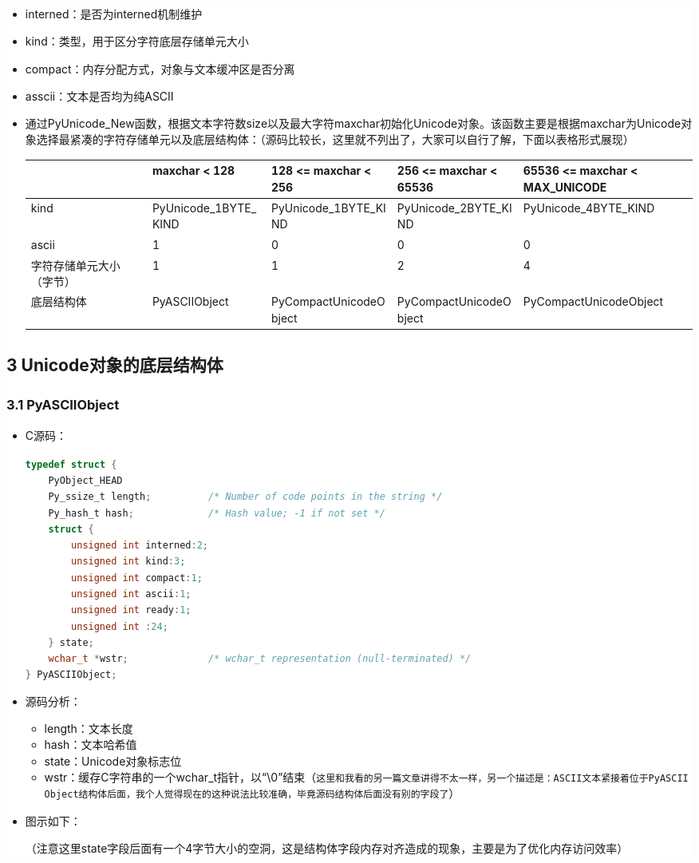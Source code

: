   - interned：是否为interned机制维护
  - kind：类型，用于区分字符底层存储单元大小
  - compact：内存分配方式，对象与文本缓冲区是否分离
  - asscii：文本是否均为纯ASCII

- 通过PyUnicode_New函数，根据文本字符数size以及最大字符maxchar初始化Unicode对象。该函数主要是根据maxchar为Unicode对象选择最紧凑的字符存储单元以及底层结构体：（源码比较长，这里就不列出了，大家可以自行了解，下面以表格形式展现）

  |                          | maxchar < 128        | 128 <= maxchar < 256   | 256 <= maxchar < 65536 | 65536 <= maxchar < MAX_UNICODE |
  | ------------------------ | -------------------- | ---------------------- | ---------------------- | ------------------------------ |
  | kind                     | PyUnicode_1BYTE_KIND | PyUnicode_1BYTE_KIND   | PyUnicode_2BYTE_KIND   | PyUnicode_4BYTE_KIND           |
  | ascii                    | 1                    | 0                      | 0                      | 0                              |
  | 字符存储单元大小（字节） | 1                    | 1                      | 2                      | 4                              |
  | 底层结构体               | PyASCIIObject        | PyCompactUnicodeObject | PyCompactUnicodeObject | PyCompactUnicodeObject         |

## 3 Unicode对象的底层结构体

### 3.1 PyASCIIObject

- C源码：

  ```c
  typedef struct {
      PyObject_HEAD
      Py_ssize_t length;          /* Number of code points in the string */
      Py_hash_t hash;             /* Hash value; -1 if not set */
      struct {
          unsigned int interned:2;
          unsigned int kind:3;
          unsigned int compact:1;
          unsigned int ascii:1;
          unsigned int ready:1;
          unsigned int :24;
      } state;
      wchar_t *wstr;              /* wchar_t representation (null-terminated) */
  } PyASCIIObject;
  ```
  
- 源码分析：

  - length：文本长度
  - hash：文本哈希值
  - state：Unicode对象标志位
  - wstr：缓存C字符串的一个wchar_t指针，以“\0”结束（`这里和我看的另一篇文章讲得不太一样，另一个描述是：ASCII文本紧接着位于PyASCIIObject结构体后面，我个人觉得现在的这种说法比较准确，毕竟源码结构体后面没有别的字段了`）

- 图示如下：

  （注意这里state字段后面有一个4字节大小的空洞，这是结构体字段内存对齐造成的现象，主要是为了优化内存访问效率）
